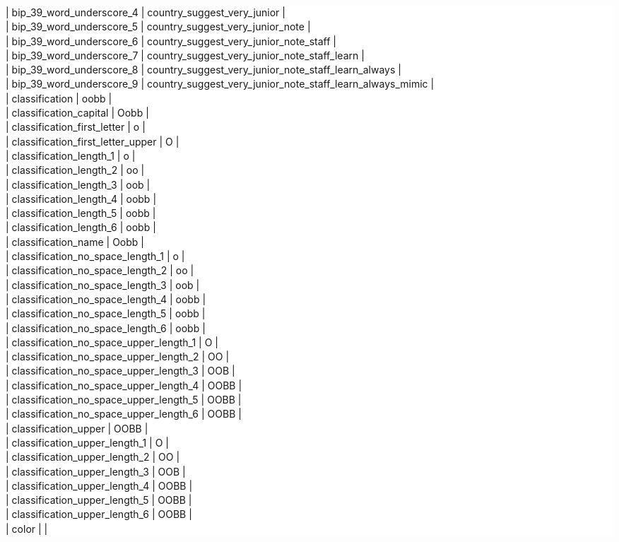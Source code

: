 | bip_39_word_underscore_4 | country_suggest_very_junior |  
| bip_39_word_underscore_5 | country_suggest_very_junior_note |  
| bip_39_word_underscore_6 | country_suggest_very_junior_note_staff |  
| bip_39_word_underscore_7 | country_suggest_very_junior_note_staff_learn |  
| bip_39_word_underscore_8 | country_suggest_very_junior_note_staff_learn_always |  
| bip_39_word_underscore_9 | country_suggest_very_junior_note_staff_learn_always_mimic |  
| classification | oobb |  
| classification_capital | Oobb |  
| classification_first_letter | o |  
| classification_first_letter_upper | O |  
| classification_length_1 | o |  
| classification_length_2 | oo |  
| classification_length_3 | oob |  
| classification_length_4 | oobb |  
| classification_length_5 | oobb |  
| classification_length_6 | oobb |  
| classification_name | Oobb |  
| classification_no_space_length_1 | o |  
| classification_no_space_length_2 | oo |  
| classification_no_space_length_3 | oob |  
| classification_no_space_length_4 | oobb |  
| classification_no_space_length_5 | oobb |  
| classification_no_space_length_6 | oobb |  
| classification_no_space_upper_length_1 | O |  
| classification_no_space_upper_length_2 | OO |  
| classification_no_space_upper_length_3 | OOB |  
| classification_no_space_upper_length_4 | OOBB |  
| classification_no_space_upper_length_5 | OOBB |  
| classification_no_space_upper_length_6 | OOBB |  
| classification_upper | OOBB |  
| classification_upper_length_1 | O |  
| classification_upper_length_2 | OO |  
| classification_upper_length_3 | OOB |  
| classification_upper_length_4 | OOBB |  
| classification_upper_length_5 | OOBB |  
| classification_upper_length_6 | OOBB |  
| color |  |  